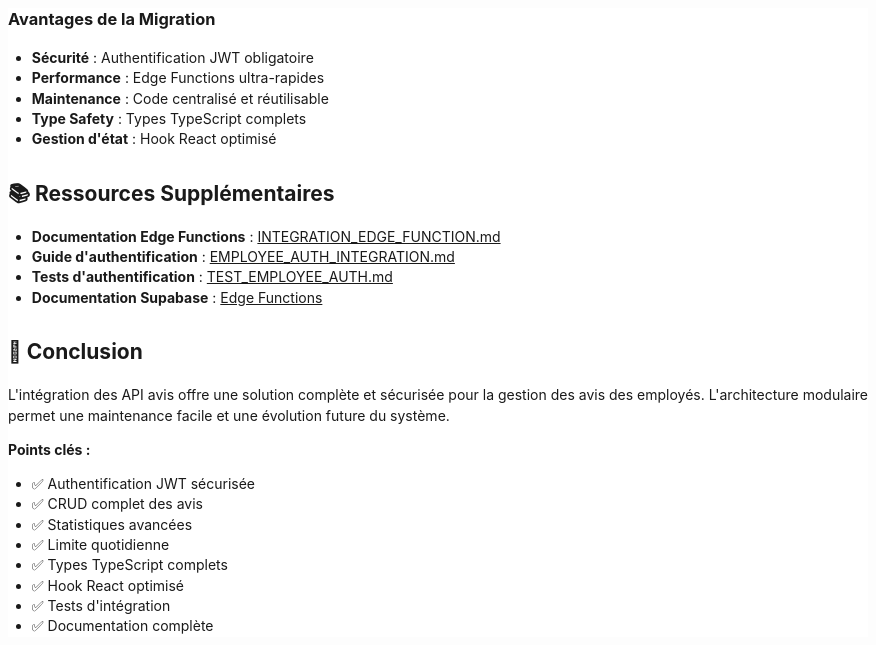 ### **Avantages de la Migration**
- **Sécurité** : Authentification JWT obligatoire
- **Performance** : Edge Functions ultra-rapides
- **Maintenance** : Code centralisé et réutilisable
- **Type Safety** : Types TypeScript complets
- **Gestion d'état** : Hook React optimisé

## 📚 **Ressources Supplémentaires**

- **Documentation Edge Functions** : [INTEGRATION_EDGE_FUNCTION.md](./INTEGRATION_EDGE_FUNCTION.md)
- **Guide d'authentification** : [EMPLOYEE_AUTH_INTEGRATION.md](./EMPLOYEE_AUTH_INTEGRATION.md)
- **Tests d'authentification** : [TEST_EMPLOYEE_AUTH.md](./TEST_EMPLOYEE_AUTH.md)
- **Documentation Supabase** : [Edge Functions](https://supabase.com/docs/guides/functions)

## 🎉 **Conclusion**

L'intégration des API avis offre une solution complète et sécurisée pour la gestion des avis des employés. L'architecture modulaire permet une maintenance facile et une évolution future du système.

**Points clés :**
- ✅ Authentification JWT sécurisée
- ✅ CRUD complet des avis
- ✅ Statistiques avancées
- ✅ Limite quotidienne
- ✅ Types TypeScript complets
- ✅ Hook React optimisé
- ✅ Tests d'intégration
- ✅ Documentation complète
